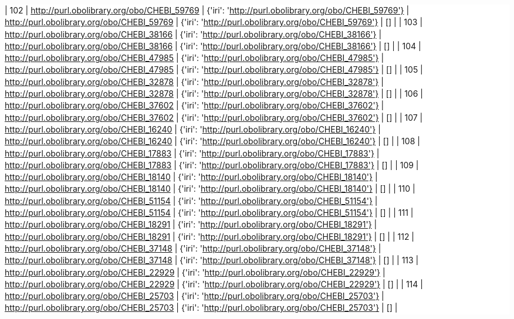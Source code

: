 | 102 | http://purl.obolibrary.org/obo/CHEBI_59769  | {'iri': 'http://purl.obolibrary.org/obo/CHEBI_59769'}                           | http://purl.obolibrary.org/obo/CHEBI_59769  | {'iri': 'http://purl.obolibrary.org/obo/CHEBI_59769'}  | []                                                                                                                                                                                           |
| 103 | http://purl.obolibrary.org/obo/CHEBI_38166  | {'iri': 'http://purl.obolibrary.org/obo/CHEBI_38166'}                           | http://purl.obolibrary.org/obo/CHEBI_38166  | {'iri': 'http://purl.obolibrary.org/obo/CHEBI_38166'}  | []                                                                                                                                                                                           |
| 104 | http://purl.obolibrary.org/obo/CHEBI_47985  | {'iri': 'http://purl.obolibrary.org/obo/CHEBI_47985'}                           | http://purl.obolibrary.org/obo/CHEBI_47985  | {'iri': 'http://purl.obolibrary.org/obo/CHEBI_47985'}  | []                                                                                                                                                                                           |
| 105 | http://purl.obolibrary.org/obo/CHEBI_32878  | {'iri': 'http://purl.obolibrary.org/obo/CHEBI_32878'}                           | http://purl.obolibrary.org/obo/CHEBI_32878  | {'iri': 'http://purl.obolibrary.org/obo/CHEBI_32878'}  | []                                                                                                                                                                                           |
| 106 | http://purl.obolibrary.org/obo/CHEBI_37602  | {'iri': 'http://purl.obolibrary.org/obo/CHEBI_37602'}                           | http://purl.obolibrary.org/obo/CHEBI_37602  | {'iri': 'http://purl.obolibrary.org/obo/CHEBI_37602'}  | []                                                                                                                                                                                           |
| 107 | http://purl.obolibrary.org/obo/CHEBI_16240  | {'iri': 'http://purl.obolibrary.org/obo/CHEBI_16240'}                           | http://purl.obolibrary.org/obo/CHEBI_16240  | {'iri': 'http://purl.obolibrary.org/obo/CHEBI_16240'}  | []                                                                                                                                                                                           |
| 108 | http://purl.obolibrary.org/obo/CHEBI_17883  | {'iri': 'http://purl.obolibrary.org/obo/CHEBI_17883'}                           | http://purl.obolibrary.org/obo/CHEBI_17883  | {'iri': 'http://purl.obolibrary.org/obo/CHEBI_17883'}  | []                                                                                                                                                                                           |
| 109 | http://purl.obolibrary.org/obo/CHEBI_18140  | {'iri': 'http://purl.obolibrary.org/obo/CHEBI_18140'}                           | http://purl.obolibrary.org/obo/CHEBI_18140  | {'iri': 'http://purl.obolibrary.org/obo/CHEBI_18140'}  | []                                                                                                                                                                                           |
| 110 | http://purl.obolibrary.org/obo/CHEBI_51154  | {'iri': 'http://purl.obolibrary.org/obo/CHEBI_51154'}                           | http://purl.obolibrary.org/obo/CHEBI_51154  | {'iri': 'http://purl.obolibrary.org/obo/CHEBI_51154'}  | []                                                                                                                                                                                           |
| 111 | http://purl.obolibrary.org/obo/CHEBI_18291  | {'iri': 'http://purl.obolibrary.org/obo/CHEBI_18291'}                           | http://purl.obolibrary.org/obo/CHEBI_18291  | {'iri': 'http://purl.obolibrary.org/obo/CHEBI_18291'}  | []                                                                                                                                                                                           |
| 112 | http://purl.obolibrary.org/obo/CHEBI_37148  | {'iri': 'http://purl.obolibrary.org/obo/CHEBI_37148'}                           | http://purl.obolibrary.org/obo/CHEBI_37148  | {'iri': 'http://purl.obolibrary.org/obo/CHEBI_37148'}  | []                                                                                                                                                                                           |
| 113 | http://purl.obolibrary.org/obo/CHEBI_22929  | {'iri': 'http://purl.obolibrary.org/obo/CHEBI_22929'}                           | http://purl.obolibrary.org/obo/CHEBI_22929  | {'iri': 'http://purl.obolibrary.org/obo/CHEBI_22929'}  | []                                                                                                                                                                                           |
| 114 | http://purl.obolibrary.org/obo/CHEBI_25703  | {'iri': 'http://purl.obolibrary.org/obo/CHEBI_25703'}                           | http://purl.obolibrary.org/obo/CHEBI_25703  | {'iri': 'http://purl.obolibrary.org/obo/CHEBI_25703'}  | []                                                                                                                                                                                           |